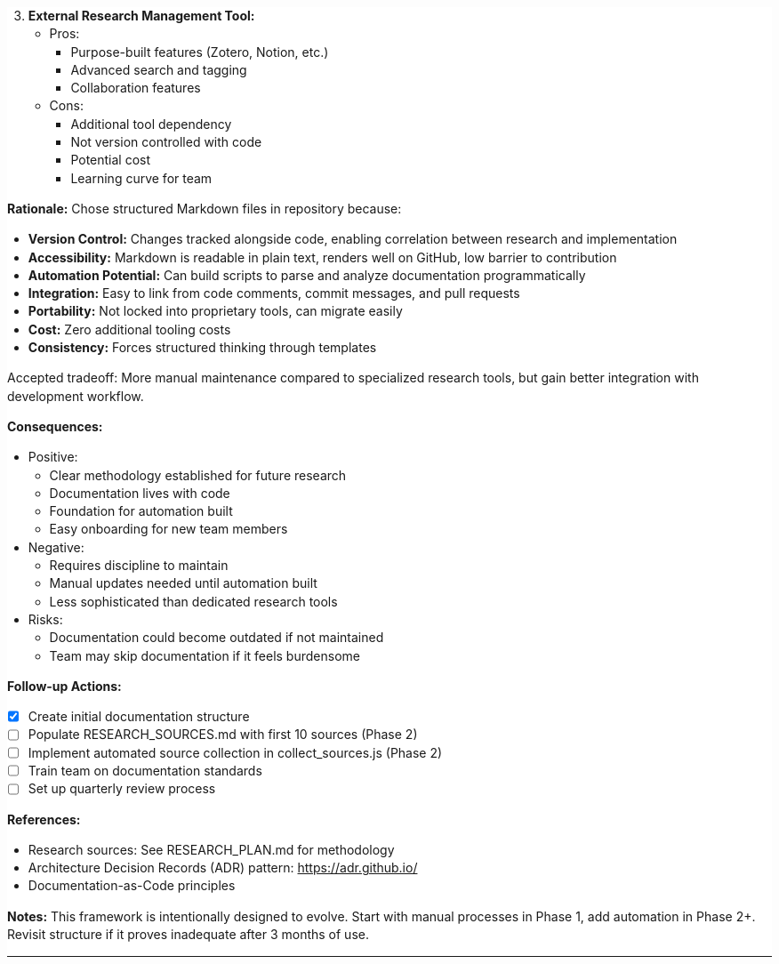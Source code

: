 3. **External Research Management Tool:**
   - Pros:
     - Purpose-built features (Zotero, Notion, etc.)
     - Advanced search and tagging
     - Collaboration features
   - Cons:
     - Additional tool dependency
     - Not version controlled with code
     - Potential cost
     - Learning curve for team

**Rationale:**
Chose structured Markdown files in repository because:
- **Version Control:** Changes tracked alongside code, enabling correlation between research and implementation
- **Accessibility:** Markdown is readable in plain text, renders well on GitHub, low barrier to contribution
- **Automation Potential:** Can build scripts to parse and analyze documentation programmatically
- **Integration:** Easy to link from code comments, commit messages, and pull requests
- **Portability:** Not locked into proprietary tools, can migrate easily
- **Cost:** Zero additional tooling costs
- **Consistency:** Forces structured thinking through templates

Accepted tradeoff: More manual maintenance compared to specialized research tools, but gain better integration with development workflow.

**Consequences:**
- Positive:
  - Clear methodology established for future research
  - Documentation lives with code
  - Foundation for automation built
  - Easy onboarding for new team members
- Negative:
  - Requires discipline to maintain
  - Manual updates needed until automation built
  - Less sophisticated than dedicated research tools
- Risks:
  - Documentation could become outdated if not maintained
  - Team may skip documentation if it feels burdensome
  
**Follow-up Actions:**
- [x] Create initial documentation structure
- [ ] Populate RESEARCH_SOURCES.md with first 10 sources (Phase 2)
- [ ] Implement automated source collection in collect_sources.js (Phase 2)
- [ ] Train team on documentation standards
- [ ] Set up quarterly review process

**References:**
- Research sources: See RESEARCH_PLAN.md for methodology
- Architecture Decision Records (ADR) pattern: https://adr.github.io/
- Documentation-as-Code principles

**Notes:**
This framework is intentionally designed to evolve. Start with manual processes in Phase 1, add automation in Phase 2+. Revisit structure if it proves inadequate after 3 months of use.

---